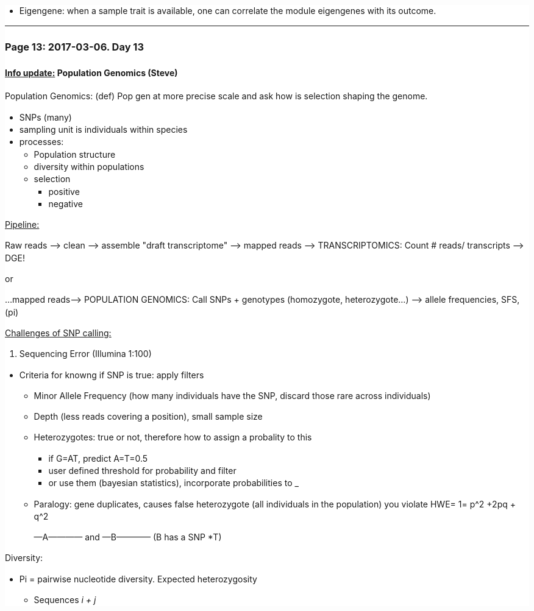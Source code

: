 - Eigengene: when a sample trait is available, one can correlate the module eigengenes with its outcome.

______

<div id='id-section13'/>

### Page 13: 2017-03-06. Day 13

#### <u>Info update:</u> Population Genomics (Steve)

Population Genomics: (def) Pop gen at more precise scale and ask how is selection shaping the genome.

- SNPs (many)
- sampling unit is individuals within species
- processes:
  - Population structure
  - diversity within populations
  - selection
    - positive
    - negative

<u>Pipeline:</u>

Raw reads —> clean —> assemble "draft transcriptome" —> mapped reads —> TRANSCRIPTOMICS: Count # reads/ transcripts —> DGE!

or

…mapped reads—> POPULATION GENOMICS: Call SNPs + genotypes (homozygote, heterozygote…) —> allele frequencies, SFS, (pi)

<u>Challenges of SNP calling:</u>

1) Sequencing Error (Illumina 1:100)

- Criteria for knowng if SNP is true: apply filters

  - Minor Allele Frequency (how many individuals have the SNP, discard those rare across individuals)

  - Depth (less reads covering a position), small sample size

  - Heterozygotes: true or not, therefore how to assign a probality to this

    - if G=AT, predict A=T=0.5
    - user defined threshold for probability and filter 
    - or use them (bayesian statistics), incorporate probabilities to _

  - Paralogy: gene duplicates, causes false heterozygote (all individuals in the population) you violate HWE= 1= p^2 +2pq + q^2

    —A———— and —B———— (B has a SNP *T)

Diversity: 

- Pi = pairwise nucleotide diversity. Expected heterozygosity

  - Sequences *i + j* 
